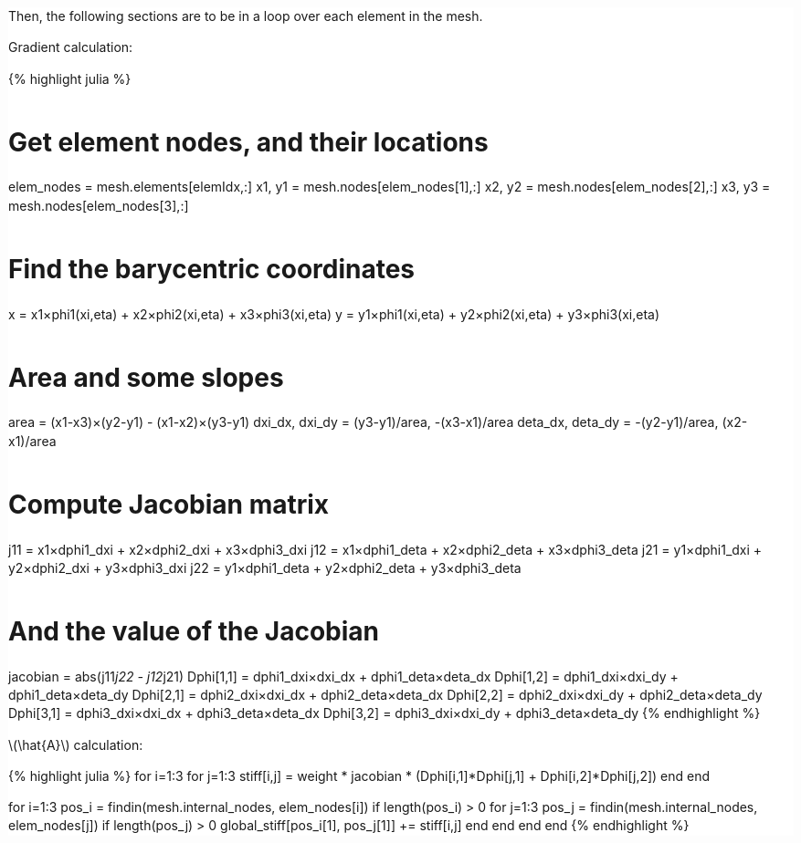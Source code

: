 Then, the following sections are to be in a loop over each element in the mesh.

Gradient calculation:

{% highlight julia %}
# Get element nodes, and their locations
elem_nodes = mesh.elements[elemIdx,:]
x1, y1 = mesh.nodes[elem_nodes[1],:]
x2, y2 = mesh.nodes[elem_nodes[2],:]
x3, y3 = mesh.nodes[elem_nodes[3],:]

# Find the barycentric coordinates
x = x1×phi1(xi,eta) + x2×phi2(xi,eta) + x3×phi3(xi,eta)
y = y1×phi1(xi,eta) + y2×phi2(xi,eta) + y3×phi3(xi,eta)

# Area and some slopes
area = (x1-x3)×(y2-y1) - (x1-x2)×(y3-y1)
dxi_dx, dxi_dy = (y3-y1)/area, -(x3-x1)/area
deta_dx, deta_dy = -(y2-y1)/area, (x2-x1)/area

# Compute Jacobian matrix
j11 = x1×dphi1_dxi  + x2×dphi2_dxi  + x3×dphi3_dxi
j12 = x1×dphi1_deta + x2×dphi2_deta + x3×dphi3_deta
j21 = y1×dphi1_dxi  + y2×dphi2_dxi  + y3×dphi3_dxi
j22 = y1×dphi1_deta + y2×dphi2_deta + y3×dphi3_deta

# And the value of the Jacobian
jacobian = abs(j11*j22 - j12*j21)
Dphi[1,1] = dphi1_dxi×dxi_dx + dphi1_deta×deta_dx
Dphi[1,2] = dphi1_dxi×dxi_dy + dphi1_deta×deta_dy
Dphi[2,1] = dphi2_dxi×dxi_dx + dphi2_deta×deta_dx
Dphi[2,2] = dphi2_dxi×dxi_dy + dphi2_deta×deta_dy
Dphi[3,1] = dphi3_dxi×dxi_dx + dphi3_deta×deta_dx
Dphi[3,2] = dphi3_dxi×dxi_dy + dphi3_deta×deta_dy
{% endhighlight %}


\\(\hat{A}\\) calculation:

{% highlight julia %}
for i=1:3
    for j=1:3
        stiff[i,j] = weight * jacobian * (Dphi[i,1]*Dphi[j,1] + Dphi[i,2]*Dphi[j,2])
    end
end

for i=1:3
    pos_i = findin(mesh.internal_nodes, elem_nodes[i])
    if length(pos_i) > 0
        for j=1:3
            pos_j = findin(mesh.internal_nodes, elem_nodes[j])
            if length(pos_j) > 0
                global_stiff[pos_i[1], pos_j[1]] += stiff[i,j]
            end
        end
    end
end
{% endhighlight %}
